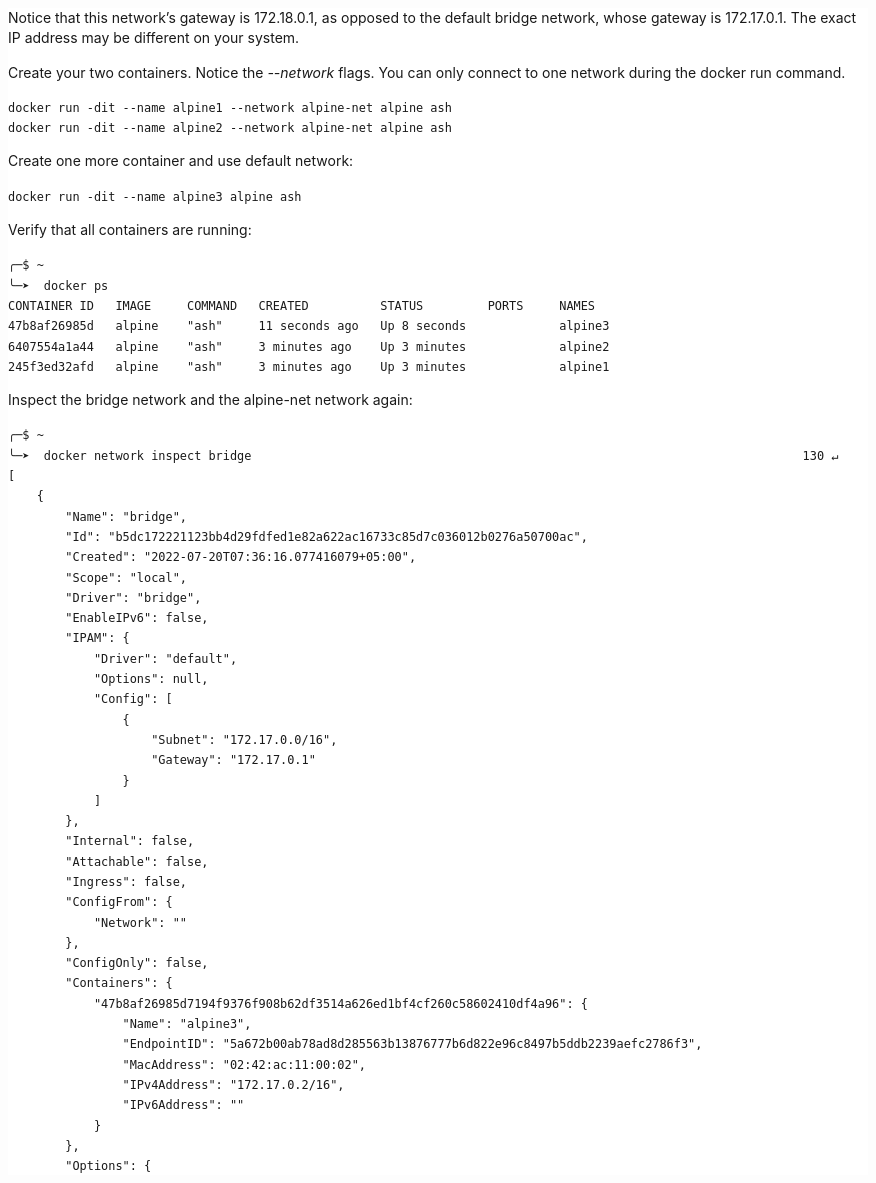 Notice that this network’s gateway is 172.18.0.1, as opposed to the default bridge network, whose gateway is 172.17.0.1. The exact IP address may be different on your system.

Create your two containers. Notice the _--network_ flags. You can only connect to one network during the docker run command.

```console
docker run -dit --name alpine1 --network alpine-net alpine ash
docker run -dit --name alpine2 --network alpine-net alpine ash
```

Create one more container and use default network:

```console
docker run -dit --name alpine3 alpine ash
```

Verify that all containers are running:

```console
╭─$ ~
╰─➤  docker ps
CONTAINER ID   IMAGE     COMMAND   CREATED          STATUS         PORTS     NAMES
47b8af26985d   alpine    "ash"     11 seconds ago   Up 8 seconds             alpine3
6407554a1a44   alpine    "ash"     3 minutes ago    Up 3 minutes             alpine2
245f3ed32afd   alpine    "ash"     3 minutes ago    Up 3 minutes             alpine1
```

Inspect the bridge network and the alpine-net network again:

```console
╭─$ ~
╰─➤  docker network inspect bridge                                                                             130 ↵
[
    {
        "Name": "bridge",
        "Id": "b5dc172221123bb4d29fdfed1e82a622ac16733c85d7c036012b0276a50700ac",
        "Created": "2022-07-20T07:36:16.077416079+05:00",
        "Scope": "local",
        "Driver": "bridge",
        "EnableIPv6": false,
        "IPAM": {
            "Driver": "default",
            "Options": null,
            "Config": [
                {
                    "Subnet": "172.17.0.0/16",
                    "Gateway": "172.17.0.1"
                }
            ]
        },
        "Internal": false,
        "Attachable": false,
        "Ingress": false,
        "ConfigFrom": {
            "Network": ""
        },
        "ConfigOnly": false,
        "Containers": {
            "47b8af26985d7194f9376f908b62df3514a626ed1bf4cf260c58602410df4a96": {
                "Name": "alpine3",
                "EndpointID": "5a672b00ab78ad8d285563b13876777b6d822e96c8497b5ddb2239aefc2786f3",
                "MacAddress": "02:42:ac:11:00:02",
                "IPv4Address": "172.17.0.2/16",
                "IPv6Address": ""
            }
        },
        "Options": {
```